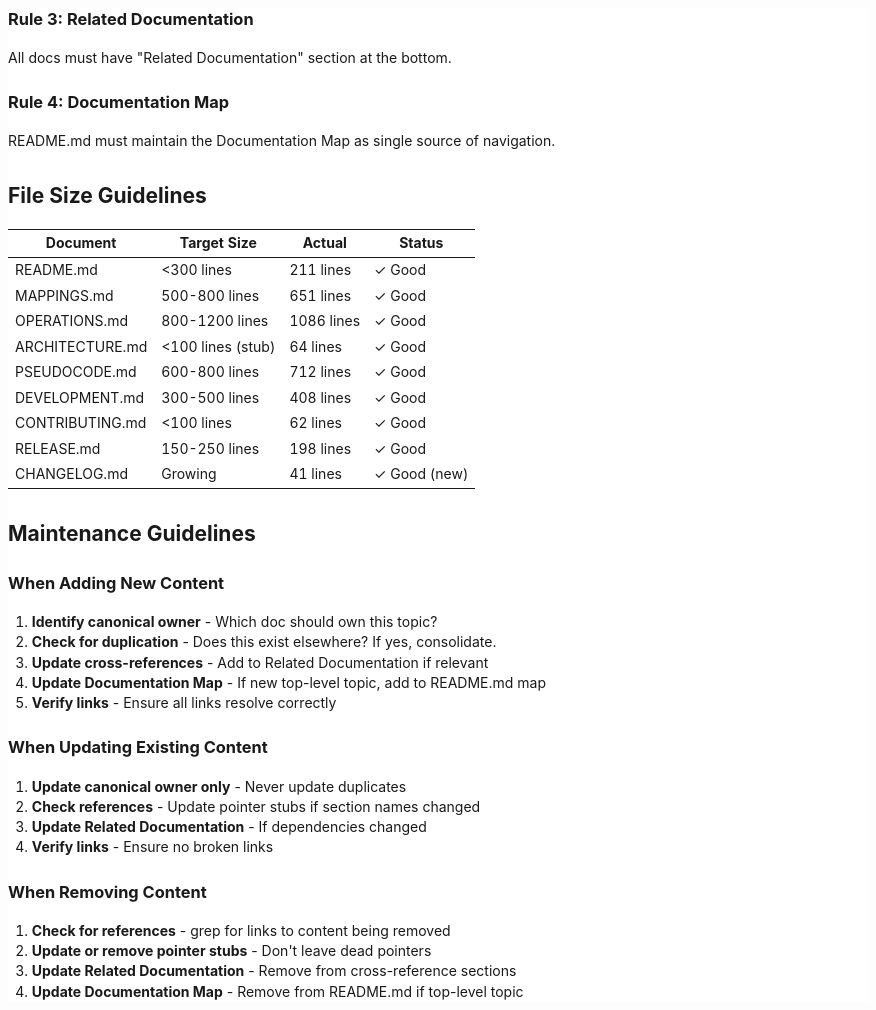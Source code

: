 ### Rule 3: Related Documentation
All docs must have "Related Documentation" section at the bottom.

### Rule 4: Documentation Map
README.md must maintain the Documentation Map as single source of navigation.

## File Size Guidelines

| Document | Target Size | Actual | Status |
|----------|------------|---------|--------|
| README.md | <300 lines | 211 lines | ✓ Good |
| MAPPINGS.md | 500-800 lines | 651 lines | ✓ Good |
| OPERATIONS.md | 800-1200 lines | 1086 lines | ✓ Good |
| ARCHITECTURE.md | <100 lines (stub) | 64 lines | ✓ Good |
| PSEUDOCODE.md | 600-800 lines | 712 lines | ✓ Good |
| DEVELOPMENT.md | 300-500 lines | 408 lines | ✓ Good |
| CONTRIBUTING.md | <100 lines | 62 lines | ✓ Good |
| RELEASE.md | 150-250 lines | 198 lines | ✓ Good |
| CHANGELOG.md | Growing | 41 lines | ✓ Good (new) |

## Maintenance Guidelines

### When Adding New Content

1. **Identify canonical owner** - Which doc should own this topic?
2. **Check for duplication** - Does this exist elsewhere? If yes, consolidate.
3. **Update cross-references** - Add to Related Documentation if relevant
4. **Update Documentation Map** - If new top-level topic, add to README.md map
5. **Verify links** - Ensure all links resolve correctly

### When Updating Existing Content

1. **Update canonical owner only** - Never update duplicates
2. **Check references** - Update pointer stubs if section names changed
3. **Update Related Documentation** - If dependencies changed
4. **Verify links** - Ensure no broken links

### When Removing Content

1. **Check for references** - grep for links to content being removed
2. **Update or remove pointer stubs** - Don't leave dead pointers
3. **Update Related Documentation** - Remove from cross-reference sections
4. **Update Documentation Map** - Remove from README.md if top-level topic
